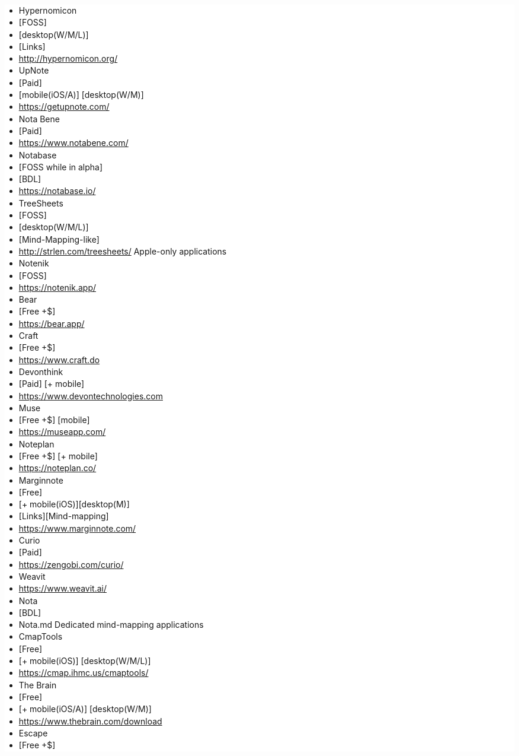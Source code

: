 - Hypernomicon
 - [FOSS]
 - [desktop(W/M/L)]
 - [Links]
 - http://hypernomicon.org/
- UpNote
 - [Paid]
 - [mobile(iOS/A)] [desktop(W/M)]
 - https://getupnote.com/
- Nota Bene
 - [Paid]
 - https://www.notabene.com/
- Notabase
 - [FOSS while in alpha]
 - [BDL]
 - https://notabase.io/
- TreeSheets
 - [FOSS]
 - [desktop(W/M/L)]
 - [Mind-Mapping-like]
 - http://strlen.com/treesheets/
Apple-only applications
- Notenik
 - [FOSS]
 - https://notenik.app/
- Bear
 - [Free +$]
 - https://bear.app/
- Craft
 - [Free +$]
 - https://www.craft.do
- Devonthink
 - [Paid] [+ mobile]
 - https://www.devontechnologies.com
- Muse
 - [Free +$] [mobile]
 - https://museapp.com/
- Noteplan
 - [Free +$] [+ mobile]
 - https://noteplan.co/
- Marginnote
 - [Free]
 - [+ mobile(iOS)][desktop(M)]
 - [Links][Mind-mapping]
 - https://www.marginnote.com/
- Curio
 - [Paid]
 - https://zengobi.com/curio/
- Weavit
 - https://www.weavit.ai/
- Nota
 - [BDL]
 - Nota.md
Dedicated mind-mapping applications
- CmapTools
 - [Free]
 - [+ mobile(iOS)] [desktop(W/M/L)]
 - https://cmap.ihmc.us/cmaptools/
- The Brain
 - [Free]
 - [+ mobile(iOS/A)] [desktop(W/M)]
 - https://www.thebrain.com/download
- Escape
 - [Free +$]